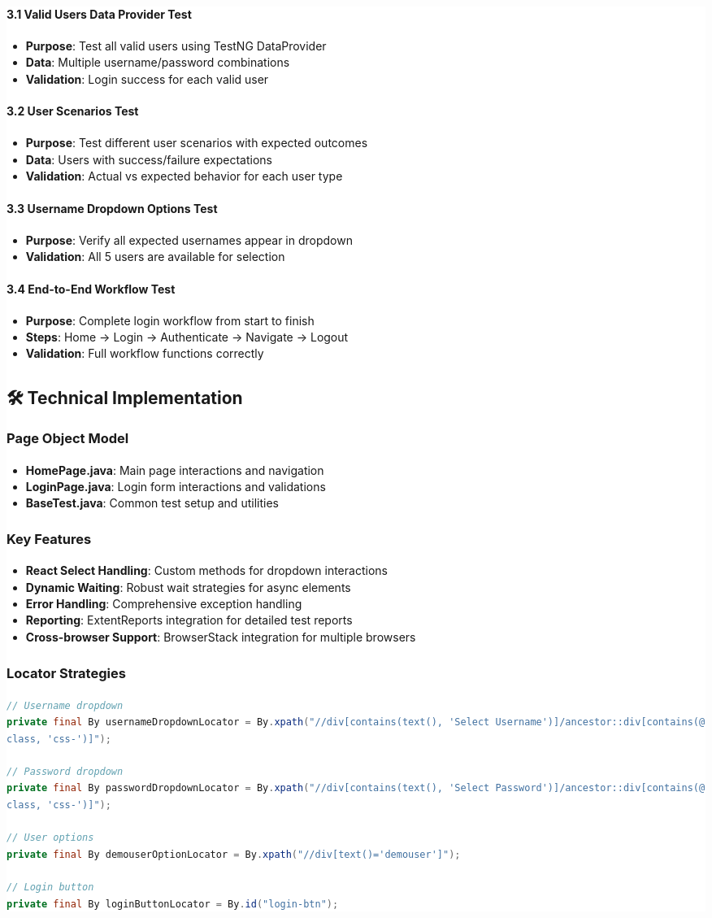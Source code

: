 #### 3.1 Valid Users Data Provider Test
- **Purpose**: Test all valid users using TestNG DataProvider
- **Data**: Multiple username/password combinations
- **Validation**: Login success for each valid user

#### 3.2 User Scenarios Test
- **Purpose**: Test different user scenarios with expected outcomes
- **Data**: Users with success/failure expectations
- **Validation**: Actual vs expected behavior for each user type

#### 3.3 Username Dropdown Options Test
- **Purpose**: Verify all expected usernames appear in dropdown
- **Validation**: All 5 users are available for selection

#### 3.4 End-to-End Workflow Test
- **Purpose**: Complete login workflow from start to finish
- **Steps**: Home → Login → Authenticate → Navigate → Logout
- **Validation**: Full workflow functions correctly

## 🛠️ Technical Implementation

### Page Object Model
- **HomePage.java**: Main page interactions and navigation
- **LoginPage.java**: Login form interactions and validations
- **BaseTest.java**: Common test setup and utilities

### Key Features
- **React Select Handling**: Custom methods for dropdown interactions
- **Dynamic Waiting**: Robust wait strategies for async elements  
- **Error Handling**: Comprehensive exception handling
- **Reporting**: ExtentReports integration for detailed test reports
- **Cross-browser Support**: BrowserStack integration for multiple browsers

### Locator Strategies
```java
// Username dropdown
private final By usernameDropdownLocator = By.xpath("//div[contains(text(), 'Select Username')]/ancestor::div[contains(@class, 'css-')]");

// Password dropdown  
private final By passwordDropdownLocator = By.xpath("//div[contains(text(), 'Select Password')]/ancestor::div[contains(@class, 'css-')]");

// User options
private final By demouserOptionLocator = By.xpath("//div[text()='demouser']");

// Login button
private final By loginButtonLocator = By.id("login-btn");
```
